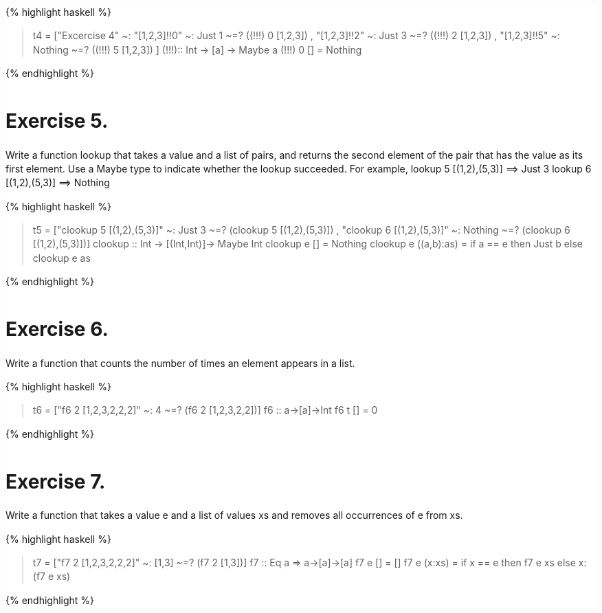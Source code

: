 {% highlight haskell %}

> t4 = ["Excercise 4" ~: "[1,2,3]!!0" ~: Just 1 ~=? ((!!!) 0 [1,2,3])
>       ,  "[1,2,3]!!2" ~: Just 3 ~=? ((!!!) 2 [1,2,3])
>       ,  "[1,2,3]!!5" ~: Nothing ~=? ((!!!) 5 [1,2,3])
>       ]
> (!!!):: Int -> [a] -> Maybe a
> (!!!) 0 [] = Nothing

{% endhighlight %}


Exercise 5.
===========
Write a function lookup that takes a value and a list of pairs, and returns the second element of the pair that has the value as its first element. Use a Maybe type to indicate whether the lookup succeeded.
For example,
lookup 5 [(1,2),(5,3)] ==> Just 3
lookup 6 [(1,2),(5,3)] ==> Nothing

{% highlight haskell %}

> t5 = ["clookup 5 [(1,2),(5,3)]" ~: Just 3 ~=? (clookup 5 [(1,2),(5,3)])
>      , "clookup 6 [(1,2),(5,3)]" ~: Nothing ~=? (clookup 6 [(1,2),(5,3)])]
> clookup :: Int -> [(Int,Int)]-> Maybe Int
> clookup e [] = Nothing
> clookup e ((a,b):as) = if a == e then Just b else clookup e as

{% endhighlight %}


Exercise 6.
===========
Write a function that counts the number of times an element appears in a list.

{% highlight haskell %}

> t6 = ["f6 2 [1,2,3,2,2,2]" ~: 4 ~=? (f6 2 [1,2,3,2,2])]
> f6 :: a->[a]->Int
> f6 t [] =  0

{% endhighlight %}


Exercise 7.
===========
Write a function that takes a value e and a list of values xs and
removes all occurrences of e from xs.

{% highlight haskell %}

> t7 = ["f7 2 [1,2,3,2,2,2]" ~: [1,3] ~=? (f7 2 [1,3])]
> f7 :: Eq a => a->[a]->[a]
> f7 e [] = []
> f7 e (x:xs) = if x == e then f7 e xs else x:(f7 e xs)

{% endhighlight %}
